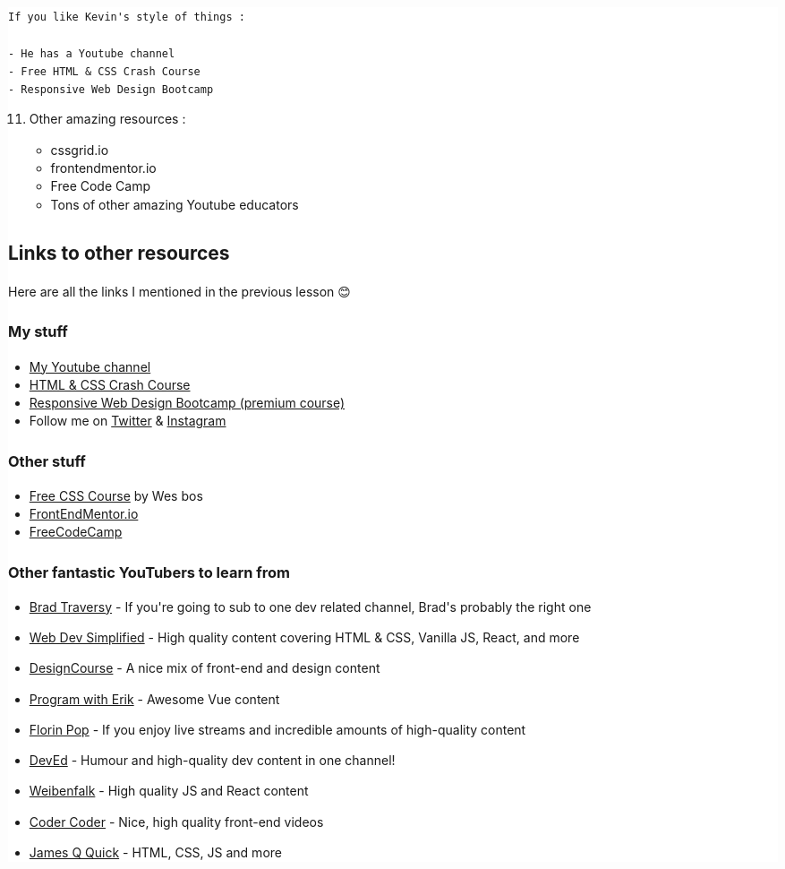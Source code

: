     If you like Kevin's style of things :

    - He has a Youtube channel
    - Free HTML & CSS Crash Course
    - Responsive Web Design Bootcamp

11. Other amazing resources : 

    - cssgrid.io
    - frontendmentor.io
    - Free Code Camp
    - Tons of other amazing Youtube educators


## Links to other resources

Here are all the links I mentioned in the previous lesson 😊

### My stuff

- [My Youtube channel](https://youtube.com/kevinpowell)
- [HTML & CSS Crash Course](https://scrimba.com/course/ghtmlcss)
- [Responsive Web Design Bootcamp (premium course)](https://scrimba.com/course/gresponsive/)
- Follow me on [Twitter](https://twitter.com/KevinJPowell) & [Instagram](https://www.instagram.com/kevinpowell.co/)

### Other stuff
- [Free CSS Course](https://cssgrid.io/) by Wes bos
- [FrontEndMentor.io](https://www.frontendmentor.io/)
- [FreeCodeCamp](https://www.freecodecamp.org/)

### Other fantastic YouTubers to learn from
- [Brad Traversy](https://www.youtube.com/channel/UC29ju8bIPH5as8OGnQzwJyA) - If you're going to sub to one dev related channel, Brad's probably the right one

- [Web Dev Simplified](https://www.youtube.com/channel/UCFbNIlppjAuEX4znoulh0Cw) - High quality content covering HTML & CSS, Vanilla JS, React, and more

- [DesignCourse](https://www.youtube.com/user/DesignCourse) - A nice mix of front-end and design content

- [Program with Erik](https://www.youtube.com/channel/UCshZ3rdoCLjDYuTR_RBubzw) - Awesome Vue content

- [Florin Pop](https://www.youtube.com/c/florinpop) - If you enjoy live streams and incredible amounts of high-quality content

- [DevEd](https://www.youtube.com/channel/UClb90NQQcskPUGDIXsQEz5Q) - Humour and high-quality dev content in one channel!

- [Weibenfalk](https://www.youtube.com/user/Weibenfalk) - High quality JS and React content

- [Coder Coder](https://www.youtube.com/channel/UCzNf0liwUzMN6_pixbQlMhQ) - Nice, high quality front-end videos

- [James Q Quick](https://www.youtube.com/channel/UC-T8W79DN6PBnzomelvqJYw) - HTML, CSS, JS and more
